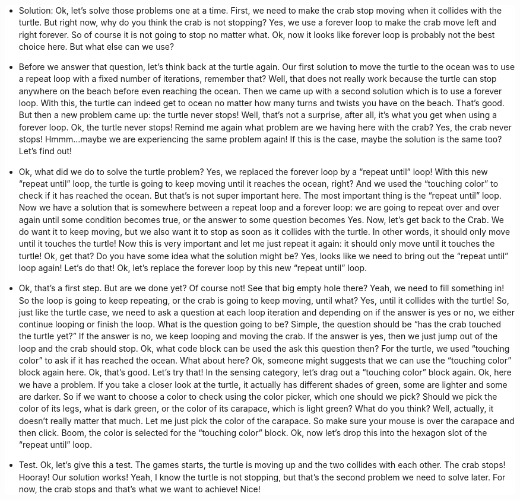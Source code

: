 * Solution: Ok, let’s solve those problems one at a time. First, we need to make the crab stop moving when it collides with the turtle. But right now, why do you think the crab is not stopping? Yes, we use a forever loop to make the crab move left and right forever. So of course it is not going to stop no matter what. Ok, now it looks like forever loop is probably not the best choice here. But what else can we use? 

* Before we answer that question, let’s think back at the turtle again. Our first solution to move the turtle to the ocean was to use a repeat loop with a fixed number of iterations, remember that? Well, that does not really work because the turtle can stop anywhere on the beach before even reaching the ocean. Then we came up with a second solution which is to use a forever loop. With this, the turtle can indeed get to ocean no matter how many turns and twists you have on the beach. That’s good. But then a new problem came up: the turtle never stops! Well, that’s not a surprise, after all, it’s what you get when using a forever loop. Ok, the turtle never stops! Remind me again what problem are we having here with the crab? Yes, the crab never stops! Hmmm…maybe we are experiencing the same problem again! If this is the case, maybe the solution is the same too? Let’s find out! 

* Ok, what did we do to solve the turtle problem? Yes, we replaced the forever loop by a “repeat until” loop! With this new “repeat until” loop, the turtle is going to keep moving until it reaches the ocean, right? And we used the “touching color” to check if it has reached the ocean. But that’s is not super important here. The most important thing is the “repeat until” loop. Now we have a solution that is somewhere between a repeat loop and a forever loop: we are going to repeat over and over again until some condition becomes true, or the answer to some question becomes Yes. Now, let’s get back to the Crab. We do want it to keep moving, but we also want it to stop as soon as it collides with the turtle. In other words, it should only move until it touches the turtle! Now this is very important and let me just repeat it again: it should only move until it touches the turtle! Ok, get that? Do you have some idea what the solution might be? Yes, looks like we need to bring out the “repeat until” loop again! Let’s do that! Ok, let’s replace the forever loop by this new “repeat until” loop. 

* Ok, that’s a first step. But are we done yet? Of course not! See that big empty hole there? Yeah, we need to fill something in! So the loop is going to keep repeating, or the crab is going to keep moving, until what? Yes, until it collides with the turtle! So, just like the turtle case, we need to ask a question at each loop iteration and depending on if the answer is yes or no, we either continue looping or finish the loop. What is the question going to be? Simple, the question should be “has the crab touched the turtle yet?” If the answer is no, we keep looping and moving the crab. If the answer is yes, then we just jump out of the loop and the crab should stop. Ok, what code block can be used the ask this question then? For the turtle, we used “touching color” to ask if it has reached the ocean. What about here? Ok, someone might suggests that we can use the “touching color” block again here. Ok, that’s good. Let’s try that! In the sensing category, let’s drag out a “touching color” block again. Ok, here we have a problem. If you take a closer look at the turtle, it actually has different shades of green, some are lighter and some are darker. So if we want to choose a color to check using the color picker, which one should we pick? Should we pick the color of its legs, what is dark green, or the color of its carapace, which is light green? What do you think? Well, actually, it doesn’t really matter that much. Let me just pick the color of the carapace. So make sure your mouse is over the carapace and then click. Boom, the color is selected for the “touching color” block. Ok, now let’s drop this into the hexagon slot of the “repeat until” loop. 

* Test. Ok, let’s give this a test. The games starts, the turtle is moving up and the two collides with each other. The crab stops! Hooray! Our solution works! Yeah, I know the turtle is not stopping, but that’s the second problem we need to solve later. For now, the crab stops and that’s what we want to achieve! Nice! 
